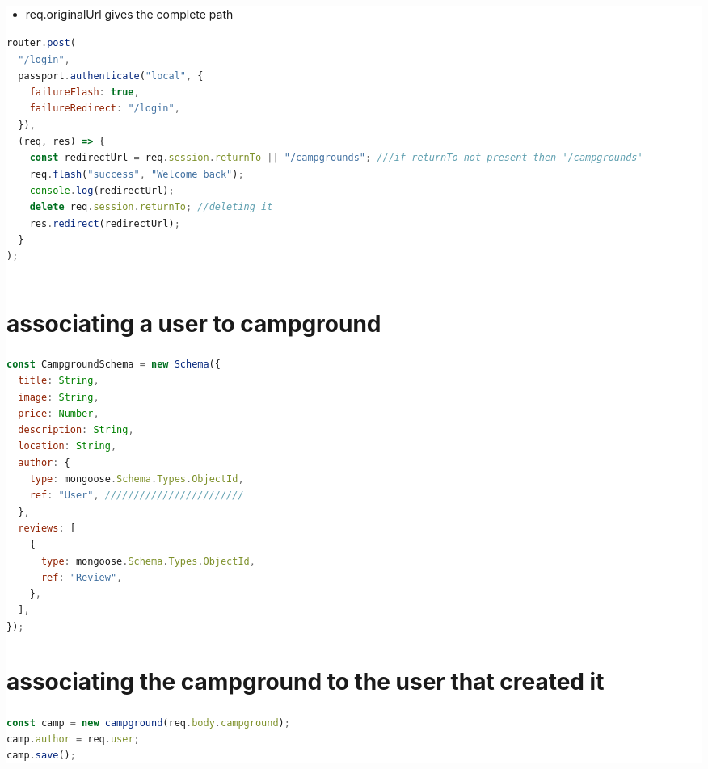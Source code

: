 - req.originalUrl gives the complete path

```js
router.post(
  "/login",
  passport.authenticate("local", {
    failureFlash: true,
    failureRedirect: "/login",
  }),
  (req, res) => {
    const redirectUrl = req.session.returnTo || "/campgrounds"; ///if returnTo not present then '/campgrounds'
    req.flash("success", "Welcome back");
    console.log(redirectUrl);
    delete req.session.returnTo; //deleting it
    res.redirect(redirectUrl);
  }
);
```

---

# associating a user to campground

```js
const CampgroundSchema = new Schema({
  title: String,
  image: String,
  price: Number,
  description: String,
  location: String,
  author: {
    type: mongoose.Schema.Types.ObjectId,
    ref: "User", ////////////////////////
  },
  reviews: [
    {
      type: mongoose.Schema.Types.ObjectId,
      ref: "Review",
    },
  ],
});
```

# associating the campground to the user that created it

```js
const camp = new campground(req.body.campground);
camp.author = req.user;
camp.save();
```
